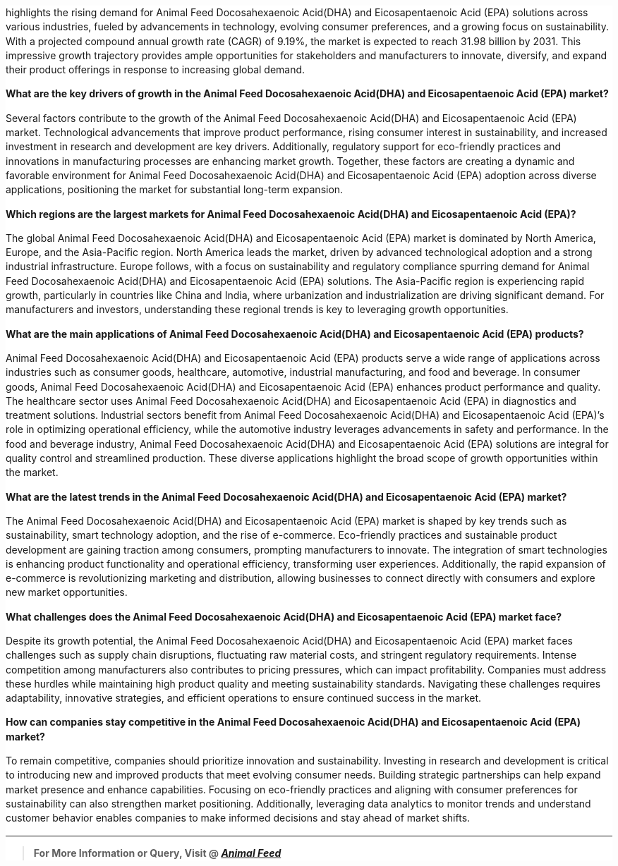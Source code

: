 highlights the rising demand for Animal Feed Docosahexaenoic Acid(DHA) and Eicosapentaenoic Acid (EPA) solutions across various industries, fueled by advancements in technology, evolving consumer preferences, and a growing focus on sustainability. With a projected compound annual growth rate (CAGR) of 9.19%, the market is expected to reach 31.98 billion by 2031. This impressive growth trajectory provides ample opportunities for stakeholders and manufacturers to innovate, diversify, and expand their product offerings in response to increasing global demand.</p><p><strong>What are the key drivers of growth in the Animal Feed Docosahexaenoic Acid(DHA) and Eicosapentaenoic Acid (EPA) market?</strong></p><p>Several factors contribute to the growth of the Animal Feed Docosahexaenoic Acid(DHA) and Eicosapentaenoic Acid (EPA) market. Technological advancements that improve product performance, rising consumer interest in sustainability, and increased investment in research and development are key drivers. Additionally, regulatory support for eco-friendly practices and innovations in manufacturing processes are enhancing market growth. Together, these factors are creating a dynamic and favorable environment for Animal Feed Docosahexaenoic Acid(DHA) and Eicosapentaenoic Acid (EPA) adoption across diverse applications, positioning the market for substantial long-term expansion.</p><p><strong>Which regions are the largest markets for Animal Feed Docosahexaenoic Acid(DHA) and Eicosapentaenoic Acid (EPA)?</strong></p><p>The global Animal Feed Docosahexaenoic Acid(DHA) and Eicosapentaenoic Acid (EPA) market is dominated by North America, Europe, and the Asia-Pacific region. North America leads the market, driven by advanced technological adoption and a strong industrial infrastructure. Europe follows, with a focus on sustainability and regulatory compliance spurring demand for Animal Feed Docosahexaenoic Acid(DHA) and Eicosapentaenoic Acid (EPA) solutions. The Asia-Pacific region is experiencing rapid growth, particularly in countries like China and India, where urbanization and industrialization are driving significant demand. For manufacturers and investors, understanding these regional trends is key to leveraging growth opportunities.</p><p><strong>What are the main applications of Animal Feed Docosahexaenoic Acid(DHA) and Eicosapentaenoic Acid (EPA) products?</strong></p><p>Animal Feed Docosahexaenoic Acid(DHA) and Eicosapentaenoic Acid (EPA) products serve a wide range of applications across industries such as consumer goods, healthcare, automotive, industrial manufacturing, and food and beverage. In consumer goods, Animal Feed Docosahexaenoic Acid(DHA) and Eicosapentaenoic Acid (EPA) enhances product performance and quality. The healthcare sector uses Animal Feed Docosahexaenoic Acid(DHA) and Eicosapentaenoic Acid (EPA) in diagnostics and treatment solutions. Industrial sectors benefit from Animal Feed Docosahexaenoic Acid(DHA) and Eicosapentaenoic Acid (EPA)&rsquo;s role in optimizing operational efficiency, while the automotive industry leverages advancements in safety and performance. In the food and beverage industry, Animal Feed Docosahexaenoic Acid(DHA) and Eicosapentaenoic Acid (EPA) solutions are integral for quality control and streamlined production. These diverse applications highlight the broad scope of growth opportunities within the market.</p><p><strong>What are the latest trends in the Animal Feed Docosahexaenoic Acid(DHA) and Eicosapentaenoic Acid (EPA) market?</strong></p><p>The Animal Feed Docosahexaenoic Acid(DHA) and Eicosapentaenoic Acid (EPA) market is shaped by key trends such as sustainability, smart technology adoption, and the rise of e-commerce. Eco-friendly practices and sustainable product development are gaining traction among consumers, prompting manufacturers to innovate. The integration of smart technologies is enhancing product functionality and operational efficiency, transforming user experiences. Additionally, the rapid expansion of e-commerce is revolutionizing marketing and distribution, allowing businesses to connect directly with consumers and explore new market opportunities.</p><p><strong>What challenges does the Animal Feed Docosahexaenoic Acid(DHA) and Eicosapentaenoic Acid (EPA) market face?</strong></p><p>Despite its growth potential, the Animal Feed Docosahexaenoic Acid(DHA) and Eicosapentaenoic Acid (EPA) market faces challenges such as supply chain disruptions, fluctuating raw material costs, and stringent regulatory requirements. Intense competition among manufacturers also contributes to pricing pressures, which can impact profitability. Companies must address these hurdles while maintaining high product quality and meeting sustainability standards. Navigating these challenges requires adaptability, innovative strategies, and efficient operations to ensure continued success in the market.</p><p><strong>How can companies stay competitive in the Animal Feed Docosahexaenoic Acid(DHA) and Eicosapentaenoic Acid (EPA) market?</strong></p><p>To remain competitive, companies should prioritize innovation and sustainability. Investing in research and development is critical to introducing new and improved products that meet evolving consumer needs. Building strategic partnerships can help expand market presence and enhance capabilities. Focusing on eco-friendly practices and aligning with consumer preferences for sustainability can also strengthen market positioning. Additionally, leveraging data analytics to monitor trends and understand customer behavior enables companies to make informed decisions and stay ahead of market shifts.</p><hr /><blockquote><p><strong>For More Information or Query, Visit @&nbsp;<em><a href="https://marketresearchpulse.com/report/34580/animal-feed-docosahexaenoic-aciddha-and-eicosapentaenoic-acid-epa-market?utm_source=Linkedin&utm_medium=0112">Animal Feed